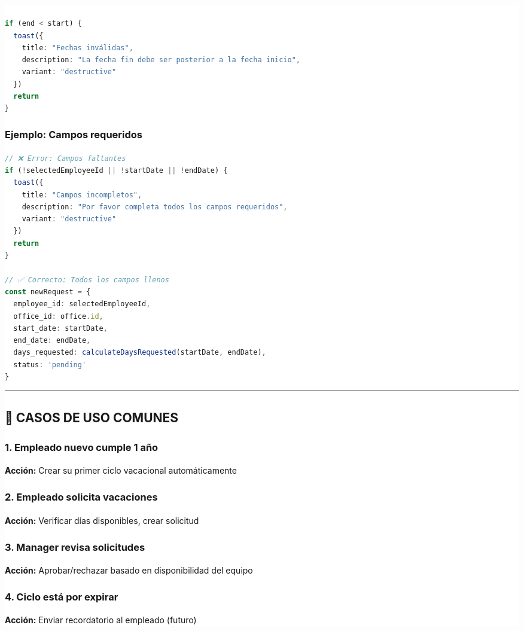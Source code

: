 ```typescript

if (end < start) {
  toast({
    title: "Fechas inválidas",
    description: "La fecha fin debe ser posterior a la fecha inicio",
    variant: "destructive"
  })
  return
}
```

### Ejemplo: Campos requeridos

```typescript
// ❌ Error: Campos faltantes
if (!selectedEmployeeId || !startDate || !endDate) {
  toast({
    title: "Campos incompletos",
    description: "Por favor completa todos los campos requeridos",
    variant: "destructive"
  })
  return
}

// ✅ Correcto: Todos los campos llenos
const newRequest = {
  employee_id: selectedEmployeeId,
  office_id: office.id,
  start_date: startDate,
  end_date: endDate,
  days_requested: calculateDaysRequested(startDate, endDate),
  status: 'pending'
}
```

---

## 🎯 CASOS DE USO COMUNES

### 1. Empleado nuevo cumple 1 año
**Acción:** Crear su primer ciclo vacacional automáticamente

### 2. Empleado solicita vacaciones
**Acción:** Verificar días disponibles, crear solicitud

### 3. Manager revisa solicitudes
**Acción:** Aprobar/rechazar basado en disponibilidad del equipo

### 4. Ciclo está por expirar
**Acción:** Enviar recordatorio al empleado (futuro)
